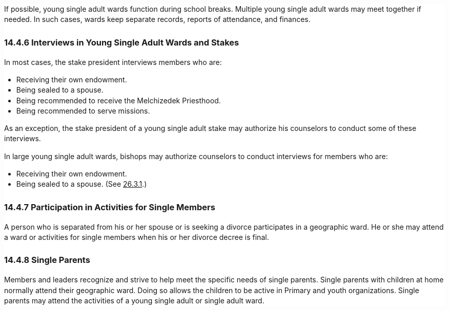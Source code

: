 If possible, young single adult wards function during school breaks. Multiple young single adult wards may meet together if needed. In such cases, wards keep separate records, reports of attendance, and finances.

### 14.4.6 Interviews in Young Single Adult Wards and Stakes

In most cases, the stake president interviews members who are:

* Receiving their own endowment.
* Being sealed to a spouse.
* Being recommended to receive the Melchizedek Priesthood.
* Being recommended to serve missions.

As an exception, the stake president of a young single adult stake may authorize his counselors to conduct some of these interviews.

In large young single adult wards, bishops may authorize counselors to conduct interviews for members who are:

* Receiving their own endowment.
* Being sealed to a spouse. (See [26.3.1](/study/manual/general-handbook/26-temple-recommends?lang=eng&id=title_number10-p38#title_number10).)

### 14.4.7 Participation in Activities for Single Members

A person who is separated from his or her spouse or is seeking a divorce participates in a geographic ward. He or she may attend a ward or activities for single members when his or her divorce decree is final.

### 14.4.8 Single Parents

Members and leaders recognize and strive to help meet the specific needs of single parents. Single parents with children at home normally attend their geographic ward. Doing so allows the children to be active in Primary and youth organizations. Single parents may attend the activities of a young single adult or single adult ward.